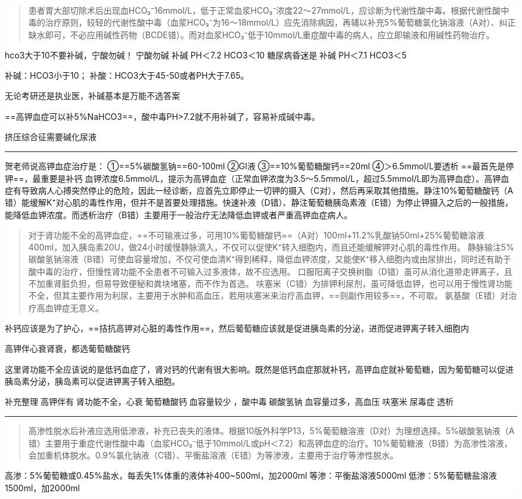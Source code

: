 > 患者胃大部切除术后出现血HCO₃⁻16mmol/L，低于正常血浆HCO₃⁻浓度22～27mmol/L，应诊断为代谢性酸中毒。根据代谢性酸中毒的治疗原则，较轻的代谢性酸中毒（血浆HCO₃⁻为16～18mmol/L）应先消除病因，再辅以补充5%葡萄糖氯化钠溶液（A对）、纠正缺水即可，不必应用碱性药物（BCDE错）。而对血浆HCO₃⁻低于10mmol/L重症酸中毒的病人，应立即输液和用碱性药物治疗。

hco3大于10不要补碱，宁酸勿碱！
宁酸勿碱
补碱  PH＜7.2  HCO3＜10
糖尿病昏迷是
补碱  PH＜7.1  HCO3＜5

补碱：HCO3小于10； 补酸：HCO3大于45-50或者PH大于7.65。

无论考研还是执业医，补碱基本是万能不选答案

==高钾血症可以补5%NaHCO3==，酸中毒PH>7.2就不用补碱了，容易补成碱中毒。

挤压综合征需要碱化尿液
***

贺老师说高钾血症治疗是：
①==5%碳酸氢钠==60-100ml
②GI液
③==10%葡萄糖酸钙==20ml
④＞6.5mmol/L要透析
==最首先是停钾==，最重要是补钙
	血钾浓度6.5mmol/L，提示为高钾血症（正常血钾浓度为3.5～5.5mmol/L，超过5.5mmol/L即为高钾血症）。高钾血症有导致病人心搏突然停止的危险，因此一经诊断，应首先立即停止一切钾的摄入（C对），然后再采取其他措施。静注10%葡萄糖酸钙（A错）能缓解K⁺对心肌的毒性作用，但并不是首要处理措施。快速补液（D错）、静注葡萄糖胰岛素液（E错）为停止钾摄入之后的一般措施，能降低血钾浓度。而透析治疗（B错）主要用于一般治疗无法降低血钾或者严重高钾血症病人。

> 对于肾功能不全的高钾血症，==不可输液过多，可用10%葡萄糖酸钙==（A对）100ml+11.2%乳酸钠50ml+25%葡萄糖溶液400ml，加入胰岛素20U，做24小时缓慢静脉滴入，不仅可以促使K⁺转入细胞内，而且还能缓解钾对心肌的毒性作用。
> 静脉输注5%碳酸氢钠溶液（B错）可使血容量增加，不仅可使血清K⁺得到稀释，降低血钾浓度，又能使K⁺移入细胞内或由尿排出，同时还有助于酸中毒的治疗，但慢性肾功能不全患者不可输入过多液体，故不应选用。
> 口服阳离子交换树脂（D错）虽可从消化道带走钾离子，且不加重肾脏负担，但易导致便秘和粪块堵塞，而不作为首选。
> 呋塞米（C错）为排钾利尿剂，虽可降低血钾，也可以用于慢性肾功能不全，但其主要作用为利尿，主要用于水肿和高血压，若用呋塞米来治疗高血钾，==则副作用较多==，不可取。
> 氨基酸（E错）对治疗高血钾症无意义。

补钙应该是为了护心，==拮抗高钾对心脏的毒性作用==，然后葡萄糖应该就是促进胰岛素的分泌，进而促进钾离子转入细胞内

高钾伴心衰肾衰，都选葡萄糖酸钙

这里肾功能不全应该说的是低钙血症了，肾对钙的代谢有很大影响。既然是低钙血症那就补钙，高钾血症就补葡萄糖，因为葡萄糖可以促进胰岛素分泌，胰岛素可以促进钾离子转入细胞。

补充整理
高钾伴有
肾功能不全，心衰                     葡萄糖酸钙
血容量较少 ，酸中毒     碳酸氢钠
血容量过多，高血压       呋塞米
尿毒症                              透析

***
> 高渗性脱水后补液应选用低渗液，补充已丧失的液体。根据10版外科学P13，5%葡萄糖溶液（D对）为理想选择。5%碳酸氢钠液（A错）主要用于重症代谢性酸中毒（血浆HCO₃⁻低于10mmol/L或pH＜7.2）和高钾血症的治疗。10%葡萄糖液（B错）为高渗性溶液，会加重机体脱水。0.9%氯化钠液（C错）、平衡盐溶液（E错）为等渗液，主要用于治疗等渗性脱水。

高渗：5%葡萄糖或0.45%盐水，每丢失1%体重的液体补400~500ml，加2000ml
等渗：平衡盐溶液5000ml
低渗：5%葡萄糖盐溶液1500ml，加2000ml
